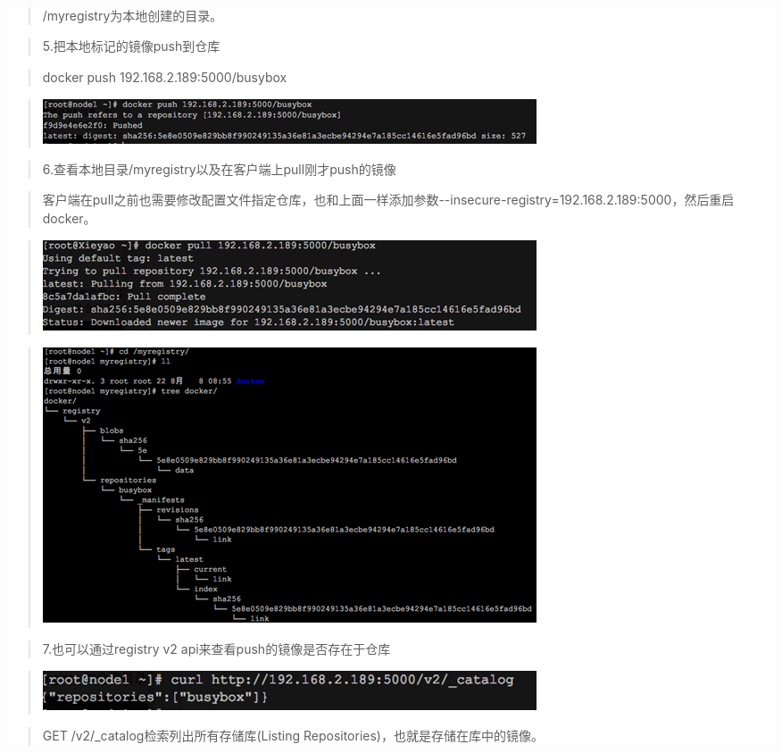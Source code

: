 >   /myregistry为本地创建的目录。

>   5.把本地标记的镜像push到仓库

>   docker push 192.168.2.189:5000/busybox

>   ![](media/7a3686ef1dc2d23604e2a0d5d3b684d9.png)

>   6.查看本地目录/myregistry以及在客户端上pull刚才push的镜像

>   客户端在pull之前也需要修改配置文件指定仓库，也和上面一样添加参数--insecure-registry=192.168.2.189:5000，然后重启docker。

>   ![](media/f017418085c777ff584c5c46ec011d23.png)

>   ![](media/333b783eb58975af5077d762e20e5220.png)

>   7.也可以通过registry v2 api来查看push的镜像是否存在于仓库

>   ![](media/f792fbd9b84b29ed16de767362b0910c.png)

>   GET /v2/_catalog检索列出所有存储库(Listing
>   Repositories)，也就是存储在库中的镜像。

